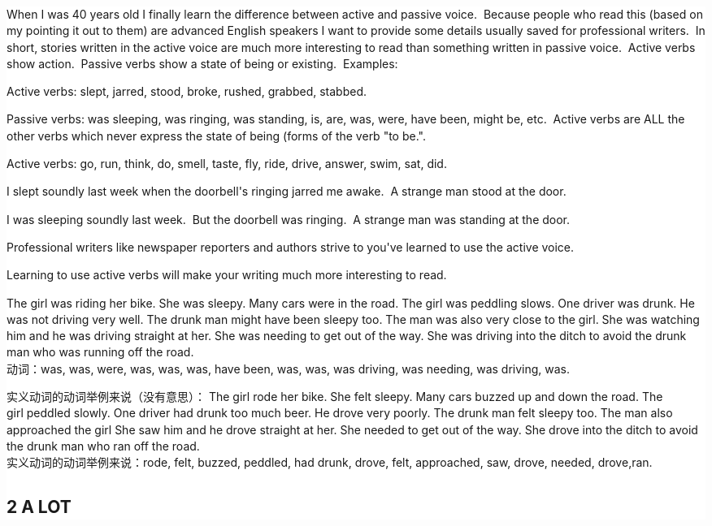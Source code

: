   

When I was 40 years old I finally learn the difference between active and passive voice.  Because people who read this (based on my pointing it out to them) are advanced English speakers I want to provide some details usually saved for professional writers.  In short, stories written in the active voice are much more interesting to read than something written in passive voice.  Active verbs show action.  Passive verbs show a state of being or existing.  Examples:  

  

Active verbs: slept, jarred, stood, broke, rushed, grabbed, stabbed.  

  

Passive verbs: was sleeping, was ringing, was standing, is, are, was, were, have been, might be, etc.  Active verbs are ALL the other verbs which never express the state of being (forms of the verb "to be.".  

  

Active verbs: go, run, think, do, smell, taste, fly, ride, drive, answer, swim, sat, did.  

  

I slept soundly last week when the doorbell's ringing jarred me awake.  A strange man stood at the door.  

  

I was sleeping soundly last week.  But the doorbell was ringing.  A strange man was standing at the door.  

  

Professional writers like newspaper reporters and authors strive to you've learned to use the active voice.  

  

Learning to use active verbs will make your writing much more interesting to read.   

  

The girl was riding her bike. She was sleepy. Many cars were in the road. The girl was peddling slows. One driver was drunk. He was not driving very well. The drunk man might have been sleepy too. The man was also very close to the girl. She was watching him and he was driving straight at her. She was needing to get out of the way. She was driving into the ditch to avoid the drunk man who was running off the road.  
动词：was, was, were, was, was, was, have been, was, was, was driving, was needing, was driving, was.  

  

实义动词的动词举例来说（没有意思）：
The girl rode her bike. She felt sleepy. Many cars buzzed up and down the road. The girl peddled slowly. One driver had drunk too much beer. He drove very poorly. The drunk man felt sleepy too. The man also approached the girl She saw him and he drove straight at her. She needed to get out of the way. She drove into the ditch to avoid the drunk man who ran off the road.  
实义动词的动词举例来说：rode, felt, buzzed, peddled, had drunk, drove, felt, approached, saw, drove, needed, drove,ran.  

  

  
  
  

## 2 A LOT  
